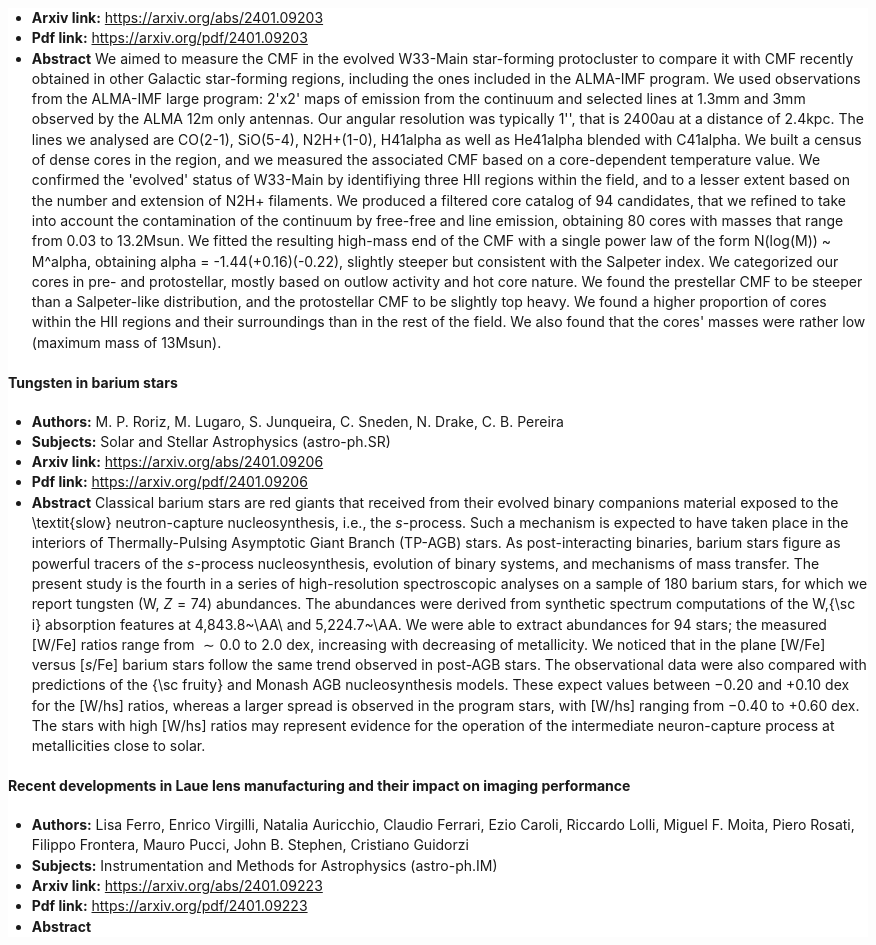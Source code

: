  - **Arxiv link:** https://arxiv.org/abs/2401.09203
 - **Pdf link:** https://arxiv.org/pdf/2401.09203
 - **Abstract**
 We aimed to measure the CMF in the evolved W33-Main star-forming protocluster to compare it with CMF recently obtained in other Galactic star-forming regions, including the ones included in the ALMA-IMF program. We used observations from the ALMA-IMF large program: 2'x2' maps of emission from the continuum and selected lines at 1.3mm and 3mm observed by the ALMA 12m only antennas. Our angular resolution was typically 1'', that is 2400au at a distance of 2.4kpc. The lines we analysed are CO(2-1), SiO(5-4), N2H+(1-0), H41alpha as well as He41alpha blended with C41alpha. We built a census of dense cores in the region, and we measured the associated CMF based on a core-dependent temperature value. We confirmed the 'evolved' status of W33-Main by identifiying three HII regions within the field, and to a lesser extent based on the number and extension of N2H+ filaments. We produced a filtered core catalog of 94 candidates, that we refined to take into account the contamination of the continuum by free-free and line emission, obtaining 80 cores with masses that range from 0.03 to 13.2Msun. We fitted the resulting high-mass end of the CMF with a single power law of the form N(log(M)) ~ M^alpha, obtaining alpha = -1.44(+0.16)(-0.22), slightly steeper but consistent with the Salpeter index. We categorized our cores in pre- and protostellar, mostly based on outlow activity and hot core nature. We found the prestellar CMF to be steeper than a Salpeter-like distribution, and the protostellar CMF to be slightly top heavy. We found a higher proportion of cores within the HII regions and their surroundings than in the rest of the field. We also found that the cores' masses were rather low (maximum mass of 13Msun).
#### Tungsten in barium stars
 - **Authors:** M. P. Roriz, M. Lugaro, S. Junqueira, C. Sneden, N. Drake, C. B. Pereira
 - **Subjects:** Solar and Stellar Astrophysics (astro-ph.SR)
 - **Arxiv link:** https://arxiv.org/abs/2401.09206
 - **Pdf link:** https://arxiv.org/pdf/2401.09206
 - **Abstract**
 Classical barium stars are red giants that received from their evolved binary companions material exposed to the \textit{slow} neutron-capture nucleosynthesis, i.e., the $s$-process. Such a mechanism is expected to have taken place in the interiors of Thermally-Pulsing Asymptotic Giant Branch (TP-AGB) stars. As post-interacting binaries, barium stars figure as powerful tracers of the $s$-process nucleosynthesis, evolution of binary systems, and mechanisms of mass transfer. The present study is the fourth in a series of high-resolution spectroscopic analyses on a sample of 180 barium stars, for which we report tungsten (W, $Z=74$) abundances. The abundances were derived from synthetic spectrum computations of the W\,{\sc i} absorption features at 4\,843.8~\AA\ and 5\,224.7~\AA. We were able to extract abundances for 94 stars; the measured [W/Fe] ratios range from $\sim0.0$ to $2.0$ dex, increasing with decreasing of metallicity. We noticed that in the plane [W/Fe] versus [$s$/Fe] barium stars follow the same trend observed in post-AGB stars. The observational data were also compared with predictions of the {\sc fruity} and Monash AGB nucleosynthesis models. These expect values between $-0.20$ and $+0.10$ dex for the [W/hs] ratios, whereas a larger spread is observed in the program stars, with [W/hs] ranging from $-0.40$ to $+0.60$ dex. The stars with high [W/hs] ratios may represent evidence for the operation of the intermediate neuron-capture process at metallicities close to solar.
#### Recent developments in Laue lens manufacturing and their impact on  imaging performance
 - **Authors:** Lisa Ferro, Enrico Virgilli, Natalia Auricchio, Claudio Ferrari, Ezio Caroli, Riccardo Lolli, Miguel F. Moita, Piero Rosati, Filippo Frontera, Mauro Pucci, John B. Stephen, Cristiano Guidorzi
 - **Subjects:** Instrumentation and Methods for Astrophysics (astro-ph.IM)
 - **Arxiv link:** https://arxiv.org/abs/2401.09223
 - **Pdf link:** https://arxiv.org/pdf/2401.09223
 - **Abstract**